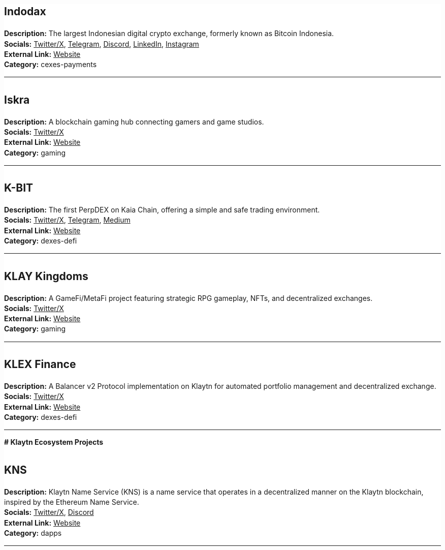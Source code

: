 
## Indodax
**Description:** The largest Indonesian digital crypto exchange, formerly known as Bitcoin Indonesia.  
**Socials:** [Twitter/X](https://twitter.com/indodax/), [Telegram](https://t.me/+wzK7k15nbRtiNjg1), [Discord](https://discord.com/invite/enpVHPS323), [LinkedIn](https://www.linkedin.com/company/indodax/), [Instagram](https://www.instagram.com/indodax/)  
**External Link:** [Website](https://indodax.com/)  
**Category:** cexes-payments  

---

## Iskra
**Description:** A blockchain gaming hub connecting gamers and game studios.  
**Socials:** [Twitter/X](https://twitter.com/iskra_world)  
**External Link:** [Website](https://iskra.world)  
**Category:** gaming  

---

## K-BIT
**Description:** The first PerpDEX on Kaia Chain, offering a simple and safe trading environment.  
**Socials:** [Twitter/X](https://x.com/kbit_xyz), [Telegram](https://t.me/kbit_official), [Medium](https://medium.com/@k-bit)  
**External Link:** [Website](https://app.k-bit.xyz)  
**Category:** dexes-defi  

---

## KLAY Kingdoms
**Description:** A GameFi/MetaFi project featuring strategic RPG gameplay, NFTs, and decentralized exchanges.  
**Socials:** [Twitter/X](https://twitter.com/KlayKingdoms)  
**External Link:** [Website](https://klaykingdoms.com/)  
**Category:** gaming  

---

## KLEX Finance
**Description:** A Balancer v2 Protocol implementation on Klaytn for automated portfolio management and decentralized exchange.  
**Socials:** [Twitter/X](https://twitter.com/klexfinance)  
**External Link:** [Website](https://www.klex.finance/)  
**Category:** dexes-defi  

---

**# Klaytn Ecosystem Projects**

## KNS
**Description:** Klaytn Name Service (KNS) is a name service that operates in a decentralized manner on the Klaytn blockchain, inspired by the Ethereum Name Service.  
**Socials:** [Twitter/X](https://twitter.com/klaytn_domains), [Discord](https://discord.com/invite/AANEeUsemK)  
**External Link:** [Website](https://klaytn.domains/)  
**Category:** dapps  

---